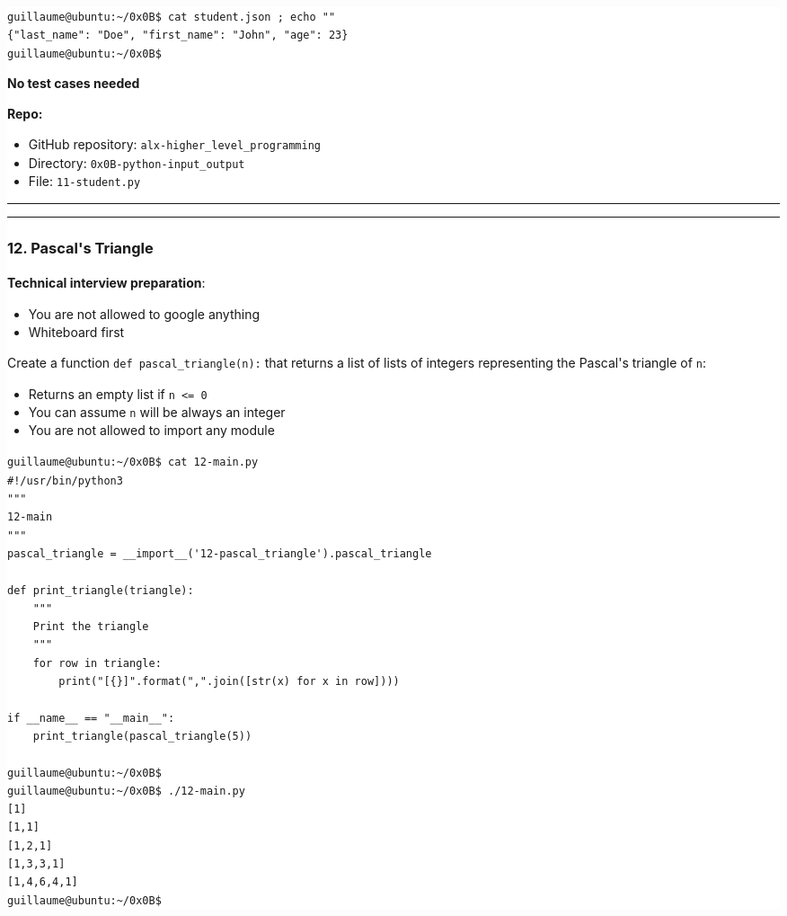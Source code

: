 ```
guillaume@ubuntu:~/0x0B$ cat student.json ; echo ""
{"last_name": "Doe", "first_name": "John", "age": 23}
guillaume@ubuntu:~/0x0B$

```

**No test cases needed**

**Repo:**

-   GitHub repository: `alx-higher_level_programming`
-   Directory: `0x0B-python-input_output`
-   File: `11-student.py`
-------------------------------------------------------



-------------------------------------------------------
### 12\. Pascal's Triangle

**Technical interview preparation**:

-   You are not allowed to google anything
-   Whiteboard first

Create a function `def pascal_triangle(n):` that returns a list of lists of integers representing the Pascal's triangle of `n`:

-   Returns an empty list if `n <= 0`
-   You can assume `n` will be always an integer
-   You are not allowed to import any module

```
guillaume@ubuntu:~/0x0B$ cat 12-main.py
#!/usr/bin/python3
"""
12-main
"""
pascal_triangle = __import__('12-pascal_triangle').pascal_triangle

def print_triangle(triangle):
    """
    Print the triangle
    """
    for row in triangle:
        print("[{}]".format(",".join([str(x) for x in row])))

if __name__ == "__main__":
    print_triangle(pascal_triangle(5))

guillaume@ubuntu:~/0x0B$
guillaume@ubuntu:~/0x0B$ ./12-main.py
[1]
[1,1]
[1,2,1]
[1,3,3,1]
[1,4,6,4,1]
guillaume@ubuntu:~/0x0B$

```
